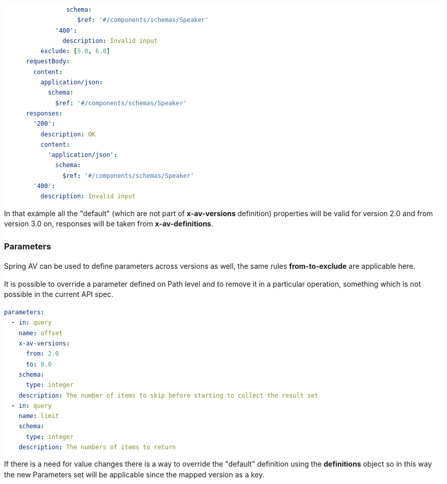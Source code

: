 ```yaml
                 schema:
                    $ref: '#/components/schemas/Speaker'
              '400':
                description: Invalid input
          exclude: [5.0, 6.0]
      requestBody:
        content:
          application/json:
            schema:
              $ref: '#/components/schemas/Speaker'
      responses:
        '200':
          description: OK
          content:
            'application/json':
              schema:
                $ref: '#/components/schemas/Speaker'
        '400':
          description: Invalid input
```

In that example all the "default" (which are not part of **x-av-versions** definition) properties will be valid for version 2.0 and from version 3.0 on, responses will be taken from **x-av-definitions**.

### Parameters

Spring AV can be used to define parameters across versions as well, the same rules **from-to-exclude** are applicable here.

It is possible to override a parameter defined on Path level and to remove it in a particular operation, something which is not possible in the current API spec.

```yaml
parameters:
  - in: query
    name: offset
    x-av-versions:
      from: 2.0
      to: 8.0
    schema:
      type: integer
    description: The number of items to skip before starting to collect the result set
  - in: query
    name: limit
    schema:
      type: integer
    description: The numbers of items to return
```

If there is a need for value changes there is a way to override the "default" definition using the **definitions** object so in this way the new Parameters set will be applicable since the mapped version as a key.
